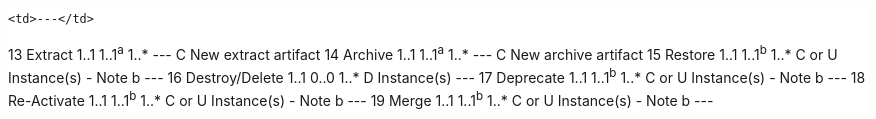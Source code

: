    <td>---</td>
  </tr>
  <tr>
    <td>13</td>
    <td>Extract</td>
    <td>1..1</td>
    <td>1..1<sup>a</sup></td>
    <td>1..*</td>
    <td>---</td>
    <td>C New extract artifact</td>
  </tr>
  <tr>
    <td>14</td>
    <td>Archive</td>
    <td>1..1</td>
    <td>1..1<sup>a</sup></td>
    <td>1..*</td>
    <td>---</td>
    <td>C New archive artifact</td>
  </tr>
  <tr>
    <td>15</td>
    <td>Restore</td>
    <td>1..1</td>
    <td>1..1<sup>b</sup></td>
    <td>1..*</td>
    <td>C or U Instance(s) - Note b</td>
    <td>---</td>
  </tr>
  <tr>
    <td>16</td>
    <td>Destroy/Delete</td>
    <td>1..1</td>
    <td>0..0</td>
    <td>1..*</td>
    <td>D Instance(s)</td>
    <td>---</td>
  </tr>
  <tr>
    <td>17</td>
    <td>Deprecate</td>
    <td>1..1</td>
    <td>1..1<sup>b</sup></td>
    <td>1..*</td>
    <td>C or U Instance(s) - Note b</td>
    <td>---</td>
  </tr>
  <tr>
    <td>18</td>
    <td>Re-Activate</td>
    <td>1..1</td>
    <td>1..1<sup>b</sup></td>
    <td>1..*</td>
    <td>C or U Instance(s) - Note b</td>
    <td>---</td>
  </tr>
  <tr>
    <td>19</td>
    <td>Merge</td>
    <td>1..1</td>
    <td>1..1<sup>b</sup></td>
    <td>1..*</td>
    <td>C or U Instance(s) - Note b</td>
    <td>---</td>